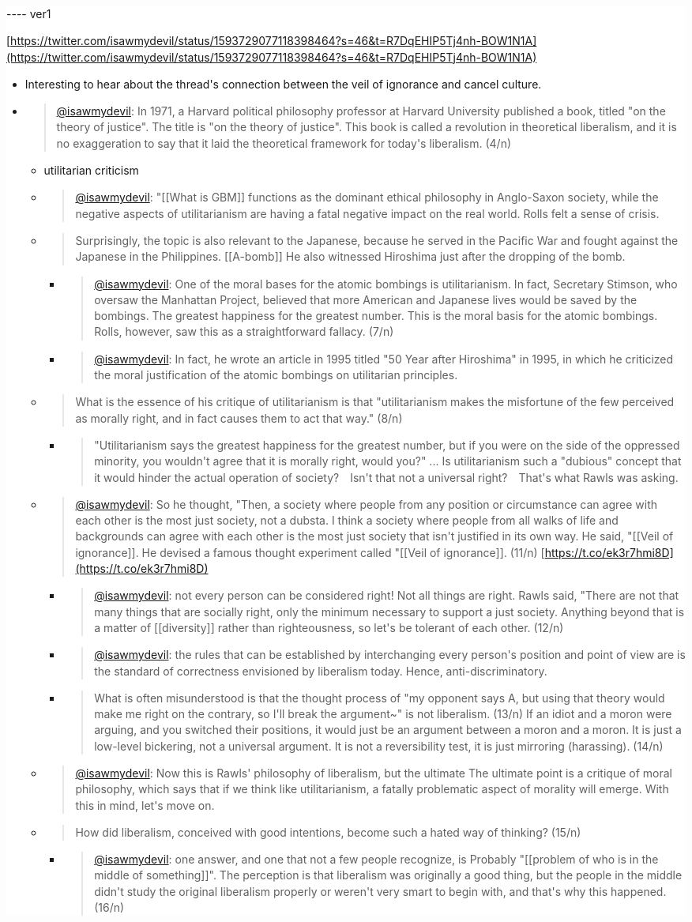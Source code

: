 

---- ver1

[https://twitter.com/isawmydevil/status/1593729077118398464?s=46&t=R7DqEHIP5Tj4nh-BOW1N1A](https://twitter.com/isawmydevil/status/1593729077118398464?s=46&t=R7DqEHIP5Tj4nh-BOW1N1A)
- Interesting to hear about the thread's connection between the veil of ignorance and cancel culture.
- > [@isawmydevil](https://twitter.com/isawmydevil/status/1593702387465998336?s=20&t=9XtTsOBFwB5Ng520MK3dVA): In 1971, a Harvard political philosophy professor at Harvard University published a book, titled "on the theory of justice". The title is "on the theory of justice". This book is called a revolution in theoretical liberalism, and it is no exaggeration to say that it laid the theoretical framework for today's liberalism. (4/n)
    - utilitarian criticism
    - > [@isawmydevil](https://twitter.com/isawmydevil/status/1593704716869206016?s=20&t=9XtTsOBFwB5Ng520MK3dVA): "[[What is GBM]] functions as the dominant ethical philosophy in Anglo-Saxon society, while the negative aspects of utilitarianism are having a fatal negative impact on the real world. Rolls felt a sense of crisis.
    - > Surprisingly, the topic is also relevant to the Japanese, because he served in the Pacific War and fought against the Japanese in the Philippines. [[A-bomb]] He also witnessed Hiroshima just after the dropping of the bomb.
        - > [@isawmydevil](https://twitter.com/isawmydevil/status/1593711369630941184?s=20&t=9XtTsOBFwB5Ng520MK3dVA): One of the moral bases for the atomic bombings is utilitarianism. In fact, Secretary Stimson, who oversaw the Manhattan Project, believed that more American and Japanese lives would be saved by the bombings. The greatest happiness for the greatest number. This is the moral basis for the atomic bombings. Rolls, however, saw this as a straightforward fallacy. (7/n)
        - > [@isawmydevil](https://twitter.com/isawmydevil/status/1593715921142833152?s=20&t=9XtTsOBFwB5Ng520MK3dVA): In fact, he wrote an article in 1995 titled "50 Year after Hiroshima" in 1995, in which he criticized the moral justification of the atomic bombings on utilitarian principles.
    - > What is the essence of his critique of utilitarianism is that "utilitarianism makes the misfortune of the few perceived as morally right, and in fact causes them to act that way." (8/n)
        - > "Utilitarianism says the greatest happiness for the greatest number, but if you were on the side of the oppressed minority, you wouldn't agree that it is morally right, would you?" ... Is utilitarianism such a "dubious" concept that it would hinder the actual operation of society?　Isn't that not a universal right?　That's what Rawls was asking.
    - > [@isawmydevil](https://twitter.com/isawmydevil/status/1593725885466968065?s=20&t=9XtTsOBFwB5Ng520MK3dVA): So he thought, "Then, a society where people from any position or circumstance can agree with each other is the most just society, not a dubsta. I think a society where people from all walks of life and backgrounds can agree with each other is the most just society that isn't justified in its own way. He said, "[[Veil of ignorance]]. He devised a famous thought experiment called "[[Veil of ignorance]]. (11/n) [https://t.co/ek3r7hmi8D](https://t.co/ek3r7hmi8D)
        - > [@isawmydevil](https://twitter.com/isawmydevil/status/1593727383143841792?s=20&t=9XtTsOBFwB5Ng520MK3dVA): not every person can be considered right! Not all things are right. Rawls said, "There are not that many things that are socially right, only the minimum necessary to support a just society. Anything beyond that is a matter of [[diversity]] rather than righteousness, so let's be tolerant of each other. (12/n)
        - > [@isawmydevil](https://twitter.com/isawmydevil/status/1593728359674318849?s=20&t=9XtTsOBFwB5Ng520MK3dVA): the rules that can be established by interchanging every person's position and point of view are is the standard of correctness envisioned by liberalism today. Hence, anti-discriminatory.
        - >  What is often misunderstood is that the thought process of "my opponent says A, but using that theory would make me right on the contrary, so I'll break the argument~" is not liberalism. (13/n) If an idiot and a moron were arguing, and you switched their positions, it would just be an argument between a moron and a moron. It is just a low-level bickering, not a universal argument. It is not a reversibility test, it is just mirroring (harassing). (14/n)
    - > [@isawmydevil](https://twitter.com/isawmydevil/status/1593730291927257088?s=20&t=9XtTsOBFwB5Ng520MK3dVA): Now this is Rawls' philosophy of liberalism, but the ultimate The ultimate point is a critique of moral philosophy, which says that if we think like utilitarianism, a fatally problematic aspect of morality will emerge. With this in mind, let's move on.
    - > How did liberalism, conceived with good intentions, become such a hated way of thinking? (15/n)
        - > [@isawmydevil](https://twitter.com/isawmydevil/status/1593730908074696704?s=20&t=9XtTsOBFwB5Ng520MK3dVA): one answer, and one that not a few people recognize, is Probably "[[problem of who is in the middle of something]]". The perception is that liberalism was originally a good thing, but the people in the middle didn't study the original liberalism properly or weren't very smart to begin with, and that's why this happened. (16/n)